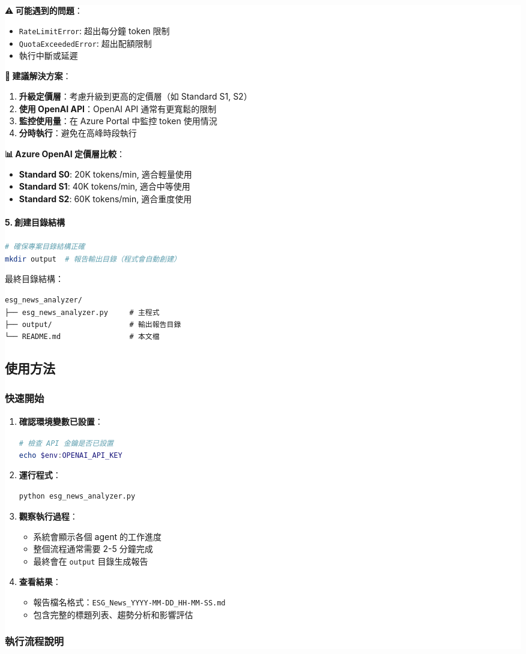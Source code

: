 **⚠️ 可能遇到的問題**：
- `RateLimitError`: 超出每分鐘 token 限制
- `QuotaExceededError`: 超出配額限制
- 執行中斷或延遲

**🔧 建議解決方案**：
1. **升級定價層**：考慮升級到更高的定價層（如 Standard S1, S2）
2. **使用 OpenAI API**：OpenAI API 通常有更寬鬆的限制
3. **監控使用量**：在 Azure Portal 中監控 token 使用情況
4. **分時執行**：避免在高峰時段執行

**📊 Azure OpenAI 定價層比較**：
- **Standard S0**: 20K tokens/min, 適合輕量使用
- **Standard S1**: 40K tokens/min, 適合中等使用
- **Standard S2**: 60K tokens/min, 適合重度使用

#### 5. 創建目錄結構

```bash
# 確保專案目錄結構正確
mkdir output  # 報告輸出目錄（程式會自動創建）
```

最終目錄結構：
```
esg_news_analyzer/
├── esg_news_analyzer.py     # 主程式
├── output/                  # 輸出報告目錄
└── README.md                # 本文檔
```

## 使用方法

### 快速開始

1. **確認環境變數已設置**：
   ```powershell
   # 檢查 API 金鑰是否已設置
   echo $env:OPENAI_API_KEY
   ```

2. **運行程式**：
   ```bash
   python esg_news_analyzer.py
   ```

3. **觀察執行過程**：
   - 系統會顯示各個 agent 的工作進度
   - 整個流程通常需要 2-5 分鐘完成
   - 最終會在 `output` 目錄生成報告

4. **查看結果**：
   - 報告檔名格式：`ESG_News_YYYY-MM-DD_HH-MM-SS.md`
   - 包含完整的標題列表、趨勢分析和影響評估

### 執行流程說明
